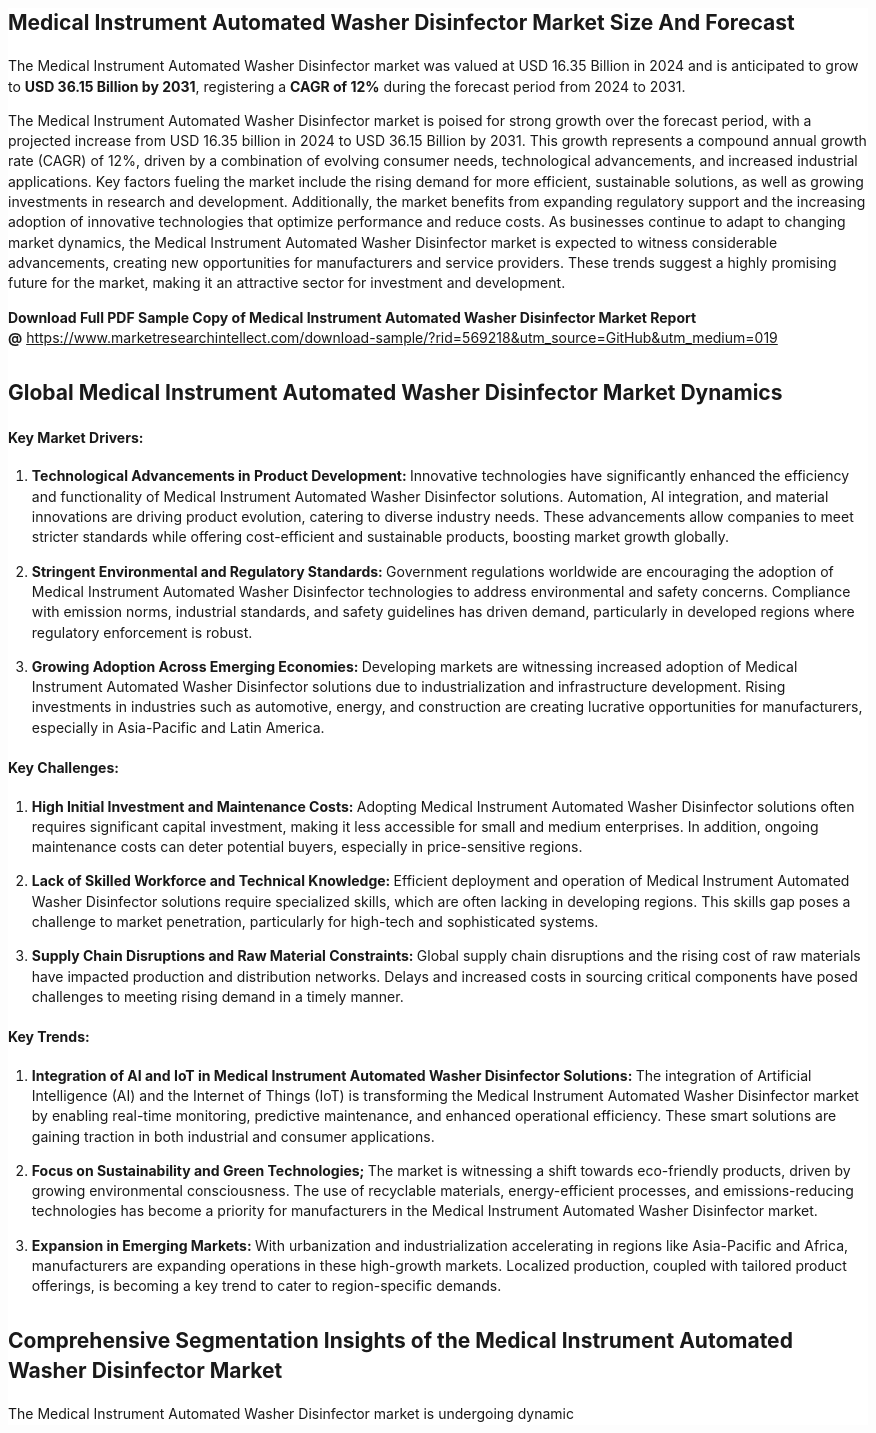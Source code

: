 <h2>Medical Instrument Automated Washer Disinfector Market Size And Forecast</h2><p>The Medical Instrument Automated Washer Disinfector market was valued at USD 16.35 Billion in 2024 and is anticipated to grow to <strong>USD 36.15 Billion by 2031</strong>, registering a <strong>CAGR of 12%</strong> during the forecast period from 2024 to 2031.</p><p>The Medical Instrument Automated Washer Disinfector market is poised for strong growth over the forecast period, with a projected increase from USD 16.35 billion in 2024 to USD 36.15 Billion by 2031. This growth represents a compound annual growth rate (CAGR) of 12%, driven by a combination of evolving consumer needs, technological advancements, and increased industrial applications. Key factors fueling the market include the rising demand for more efficient, sustainable solutions, as well as growing investments in research and development. Additionally, the market benefits from expanding regulatory support and the increasing adoption of innovative technologies that optimize performance and reduce costs. As businesses continue to adapt to changing market dynamics, the Medical Instrument Automated Washer Disinfector market is expected to witness considerable advancements, creating new opportunities for manufacturers and service providers. These trends suggest a highly promising future for the market, making it an attractive sector for investment and development.</p><p><strong>Download Full PDF Sample Copy of Medical Instrument Automated Washer Disinfector Market Report @</strong>&nbsp;<a href="https://www.marketresearchintellect.com/download-sample/?rid=569218&amp;utm_source=GitHub&amp;utm_medium=019">https://www.marketresearchintellect.com/download-sample/?rid=569218&amp;utm_source=GitHub&amp;utm_medium=019</a></p><h2>Global Medical Instrument Automated Washer Disinfector Market Dynamics</h2><h4><strong>Key Market Drivers:</strong></h4><ol><li><p><strong>Technological Advancements in Product Development:&nbsp;</strong>Innovative technologies have significantly enhanced the efficiency and functionality of Medical Instrument Automated Washer Disinfector solutions. Automation, AI integration, and material innovations are driving product evolution, catering to diverse industry needs. These advancements allow companies to meet stricter standards while offering cost-efficient and sustainable products, boosting market growth globally.</p></li><li><p><strong>Stringent Environmental and Regulatory Standards:&nbsp;</strong>Government regulations worldwide are encouraging the adoption of Medical Instrument Automated Washer Disinfector technologies to address environmental and safety concerns. Compliance with emission norms, industrial standards, and safety guidelines has driven demand, particularly in developed regions where regulatory enforcement is robust.</p></li><li><p><strong>Growing Adoption Across Emerging Economies:&nbsp;</strong>Developing markets are witnessing increased adoption of Medical Instrument Automated Washer Disinfector solutions due to industrialization and infrastructure development. Rising investments in industries such as automotive, energy, and construction are creating lucrative opportunities for manufacturers, especially in Asia-Pacific and Latin America.</p></li></ol><h4><strong>Key Challenges:</strong></h4><ol><li><p><strong>High Initial Investment and Maintenance Costs:&nbsp;</strong>Adopting Medical Instrument Automated Washer Disinfector solutions often requires significant capital investment, making it less accessible for small and medium enterprises. In addition, ongoing maintenance costs can deter potential buyers, especially in price-sensitive regions.</p></li><li><p><strong>Lack of Skilled Workforce and Technical Knowledge:&nbsp;</strong>Efficient deployment and operation of Medical Instrument Automated Washer Disinfector solutions require specialized skills, which are often lacking in developing regions. This skills gap poses a challenge to market penetration, particularly for high-tech and sophisticated systems.</p></li><li><p><strong>Supply Chain Disruptions and Raw Material Constraints:&nbsp;</strong>Global supply chain disruptions and the rising cost of raw materials have impacted production and distribution networks. Delays and increased costs in sourcing critical components have posed challenges to meeting rising demand in a timely manner.</p></li></ol><h4><strong>Key Trends:</strong></h4><ol><li><p><strong>Integration of AI and IoT in Medical Instrument Automated Washer Disinfector Solutions:&nbsp;</strong>The integration of Artificial Intelligence (AI) and the Internet of Things (IoT) is transforming the Medical Instrument Automated Washer Disinfector market by enabling real-time monitoring, predictive maintenance, and enhanced operational efficiency. These smart solutions are gaining traction in both industrial and consumer applications.</p></li><li><p><strong>Focus on Sustainability and Green Technologies;&nbsp;</strong>The market is witnessing a shift towards eco-friendly products, driven by growing environmental consciousness. The use of recyclable materials, energy-efficient processes, and emissions-reducing technologies has become a priority for manufacturers in the Medical Instrument Automated Washer Disinfector market.</p></li><li><p><strong>Expansion in Emerging Markets:&nbsp;</strong>With urbanization and industrialization accelerating in regions like Asia-Pacific and Africa, manufacturers are expanding operations in these high-growth markets. Localized production, coupled with tailored product offerings, is becoming a key trend to cater to region-specific demands.</p></li></ol><div class="article-main__content" data-test-id="publishing-text-block"><h2>Comprehensive Segmentation Insights of the Medical Instrument Automated Washer Disinfector Market</h2><p>The Medical Instrument Automated Washer Disinfector market is undergoing dynamic